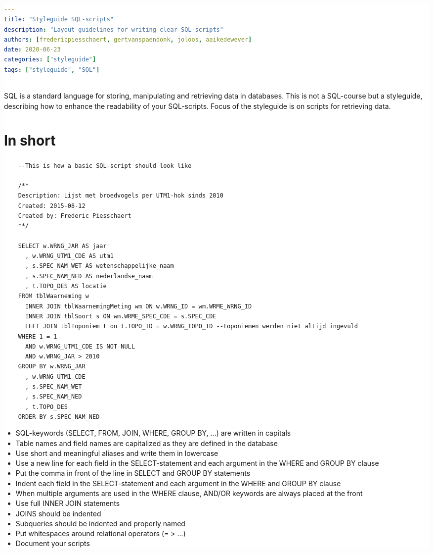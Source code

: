 ```yaml
---
title: "Styleguide SQL-scripts"
description: "Layout guidelines for writing clear SQL-scripts"
authors: [fredericpiesschaert, gertvanspaendonk, joloos, aaikedewever]
date: 2020-06-23
categories: ["styleguide"]
tags: ["styleguide", "SQL"]
---
```



SQL is a standard language for storing, manipulating and retrieving data in databases. This is not a SQL-course but a styleguide, describing how to enhance the readability of your SQL-scripts. Focus of the styleguide is on scripts for retrieving data.

# In short

```
    --This is how a basic SQL-script should look like
    
    /**
    Description: Lijst met broedvogels per UTM1-hok sinds 2010
    Created: 2015-08-12
    Created by: Frederic Piesschaert
    **/

    SELECT w.WRNG_JAR AS jaar
      , w.WRNG_UTM1_CDE AS utm1
      , s.SPEC_NAM_WET AS wetenschappelijke_naam
      , s.SPEC_NAM_NED AS nederlandse_naam
      , t.TOPO_DES AS locatie
    FROM tblWaarneming w
      INNER JOIN tblWaarnemingMeting wm ON w.WRNG_ID = wm.WRME_WRNG_ID
      INNER JOIN tblSoort s ON wm.WRME_SPEC_CDE = s.SPEC_CDE
      LEFT JOIN tblToponiem t on t.TOPO_ID = w.WRNG_TOPO_ID --toponiemen werden niet altijd ingevuld
    WHERE 1 = 1
      AND w.WRNG_UTM1_CDE IS NOT NULL
      AND w.WRNG_JAR > 2010
    GROUP BY w.WRNG_JAR
      , w.WRNG_UTM1_CDE
      , s.SPEC_NAM_WET
      , s.SPEC_NAM_NED
      , t.TOPO_DES
    ORDER BY s.SPEC_NAM_NED
```


* SQL-keywords (SELECT, FROM, JOIN, WHERE, GROUP BY, ...) are written in capitals
* Table names and field names are capitalized as they are defined in the database
* Use short and meaningful aliases and write them in lowercase
* Use a new line for each field in the SELECT-statement and each argument in the WHERE and GROUP BY clause
* Put the comma in front of the line in SELECT and GROUP BY statements
* Indent each field in the SELECT-statement and each argument in the WHERE and GROUP BY clause 
* When multiple arguments are used in the WHERE clause, AND/OR keywords are always placed at the front 
* Use full INNER JOIN statements
* JOINS should be indented
* Subqueries should be indented and properly named
* Put whitespaces around relational operators (= > ...)
* Document your scripts
